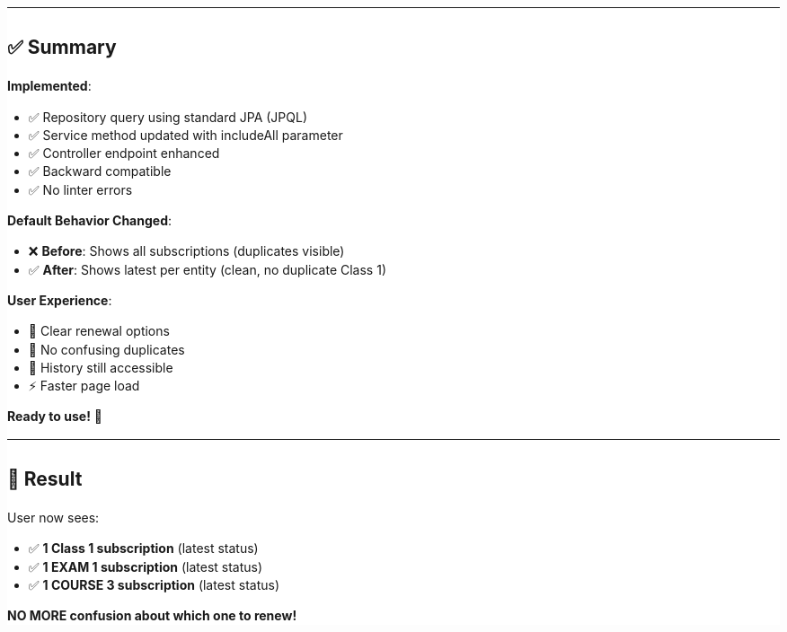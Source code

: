 
---

## ✅ **Summary**

**Implemented**:
- ✅ Repository query using standard JPA (JPQL)
- ✅ Service method updated with includeAll parameter
- ✅ Controller endpoint enhanced
- ✅ Backward compatible
- ✅ No linter errors

**Default Behavior Changed**:
- ❌ **Before**: Shows all subscriptions (duplicates visible)
- ✅ **After**: Shows latest per entity (clean, no duplicate Class 1)

**User Experience**:
- 🎯 Clear renewal options
- 🧹 No confusing duplicates
- 📜 History still accessible
- ⚡ Faster page load

**Ready to use!** 🚀

---

## 🎉 **Result**

User now sees:
- ✅ **1 Class 1 subscription** (latest status)
- ✅ **1 EXAM 1 subscription** (latest status)
- ✅ **1 COURSE 3 subscription** (latest status)

**NO MORE confusion about which one to renew!**

